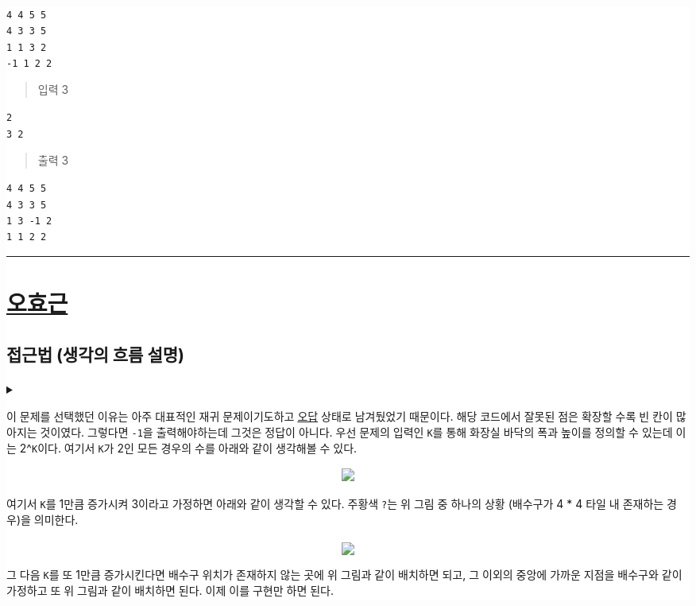 ```
4 4 5 5
4 3 3 5
1 1 3 2
-1 1 2 2
```

> 입력 3

```
2
3 2
```

> 출력 3

```
4 4 5 5
4 3 3 5
1 3 -1 2
1 1 2 2
```

---

# [오효근](https://github.com/Zerohertz)

## 접근법 (생각의 흐름 설명)



<details><summary>
</summary></details>

이 문제를 선택했던 이유는 아주 대표적인 재귀 문제이기도하고 [오답](https://github.com/Zerohertz/Algorithm/blob/main/BOJ/Python/Platinum/14601/Legacy/ver1.py) 상태로 남겨뒀었기 때문이다.
해당 코드에서 잘못된 점은 확장할 수록 빈 칸이 많아지는 것이였다.
그렇다면 `-1`을 출력해야하는데 그것은 정답이 아니다.
우선 문제의 입력인 `K`를 통해 화장실 바닥의 폭과 높이를 정의할 수 있는데 이는 2^`K`이다.
여기서 `K`가 2인 모든 경우의 수를 아래와 같이 생각해볼 수 있다.

<div align="center">
    <img src="https://github.com/Zerohertz/Zerohertz/assets/42334717/6e942d36-f9e2-43ad-b5e3-cc8af2b12507" width=500>
</div>

여기서 `K`를 1만큼 증가시켜 3이라고 가정하면 아래와 같이 생각할 수 있다.
주황색 `?`는 위 그림 중 하나의 상황 (배수구가 4 * 4 타일 내 존재하는 경우)을 의미한다.

<div align="center">
    <img src="https://github.com/Zerohertz/Zerohertz/assets/42334717/0d7ac683-8a1c-4276-92b2-865f453d51ca" width=300 align="center">
</div>

그 다음 `K`를 또 1만큼 증가시킨다면 배수구 위치가 존재하지 않는 곳에 위 그림과 같이 배치하면 되고, 그 이외의 중앙에 가까운 지점을 배수구와 같이 가정하고 또 위 그림과 같이 배치하면 된다.
이제 이를 구현만 하면 된다.
